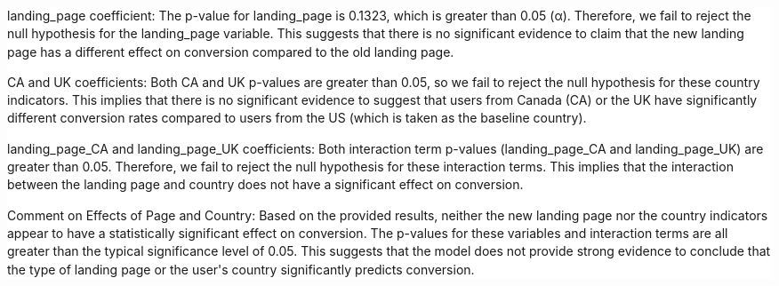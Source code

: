 
landing_page coefficient: The p-value for landing_page is 0.1323, which is greater than 0.05 (α). Therefore, we fail to reject the null hypothesis for the landing_page variable. This suggests that there is no significant evidence to claim that the new landing page has a different effect on conversion compared to the old landing page.

CA and UK coefficients: Both CA and UK p-values are greater than 0.05, so we fail to reject the null hypothesis for these country indicators. This implies that there is no significant evidence to suggest that users from Canada (CA) or the UK have significantly different conversion rates compared to users from the US (which is taken as the baseline country).

landing_page_CA and landing_page_UK coefficients: Both interaction term p-values (landing_page_CA and landing_page_UK) are greater than 0.05. Therefore, we fail to reject the null hypothesis for these interaction terms. This implies that the interaction between the landing page and country does not have a significant effect on conversion.

Comment on Effects of Page and Country:
Based on the provided results, neither the new landing page nor the country indicators appear to have a statistically significant effect on conversion. The p-values for these variables and interaction terms are all greater than the typical significance level of 0.05. This suggests that the model does not provide strong evidence to conclude that the type of landing page or the user's country significantly predicts conversion.
